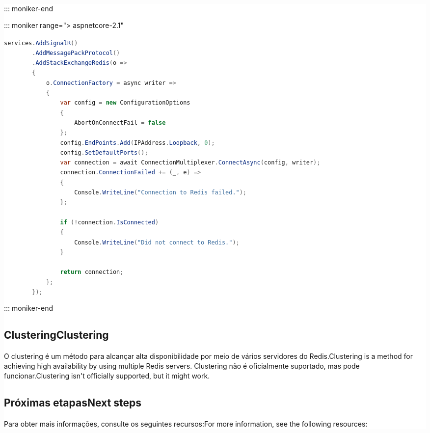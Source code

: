 ::: moniker-end

::: moniker range="> aspnetcore-2.1"

```csharp
services.AddSignalR()
        .AddMessagePackProtocol()
        .AddStackExchangeRedis(o =>
        {
            o.ConnectionFactory = async writer =>
            {
                var config = new ConfigurationOptions
                {
                    AbortOnConnectFail = false
                };
                config.EndPoints.Add(IPAddress.Loopback, 0);
                config.SetDefaultPorts();
                var connection = await ConnectionMultiplexer.ConnectAsync(config, writer);
                connection.ConnectionFailed += (_, e) =>
                {
                    Console.WriteLine("Connection to Redis failed.");
                };

                if (!connection.IsConnected)
                {
                    Console.WriteLine("Did not connect to Redis.");
                }

                return connection;
            };
        });
```

::: moniker-end

## <a name="clustering"></a><span data-ttu-id="c9280-157">Clustering</span><span class="sxs-lookup"><span data-stu-id="c9280-157">Clustering</span></span>

<span data-ttu-id="c9280-158">O clustering é um método para alcançar alta disponibilidade por meio de vários servidores do Redis.</span><span class="sxs-lookup"><span data-stu-id="c9280-158">Clustering is a method for achieving high availability by using multiple Redis servers.</span></span> <span data-ttu-id="c9280-159">Clustering não é oficialmente suportado, mas pode funcionar.</span><span class="sxs-lookup"><span data-stu-id="c9280-159">Clustering isn't officially supported, but it might work.</span></span>

## <a name="next-steps"></a><span data-ttu-id="c9280-160">Próximas etapas</span><span class="sxs-lookup"><span data-stu-id="c9280-160">Next steps</span></span>

<span data-ttu-id="c9280-161">Para obter mais informações, consulte os seguintes recursos:</span><span class="sxs-lookup"><span data-stu-id="c9280-161">For more information, see the following resources:</span></span>

